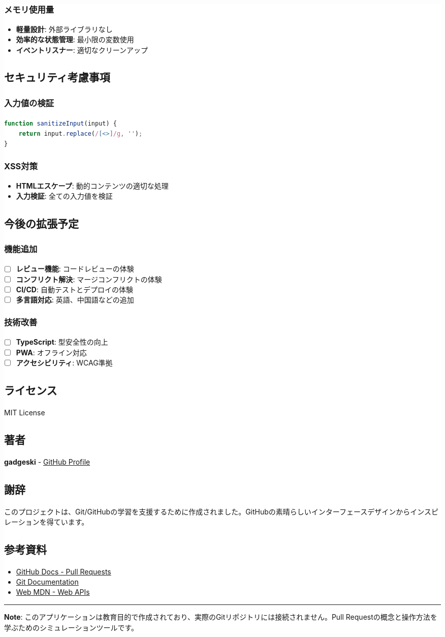 ### メモリ使用量
- **軽量設計**: 外部ライブラリなし
- **効率的な状態管理**: 最小限の変数使用
- **イベントリスナー**: 適切なクリーンアップ

## セキュリティ考慮事項

### 入力値の検証
```javascript
function sanitizeInput(input) {
    return input.replace(/[<>]/g, '');
}
```

### XSS対策
- **HTMLエスケープ**: 動的コンテンツの適切な処理
- **入力検証**: 全ての入力値を検証

## 今後の拡張予定

### 機能追加
- [ ] **レビュー機能**: コードレビューの体験
- [ ] **コンフリクト解決**: マージコンフリクトの体験
- [ ] **CI/CD**: 自動テストとデプロイの体験
- [ ] **多言語対応**: 英語、中国語などの追加

### 技術改善
- [ ] **TypeScript**: 型安全性の向上
- [ ] **PWA**: オフライン対応
- [ ] **アクセシビリティ**: WCAG準拠

## ライセンス

MIT License

## 著者

**gadgeski** - [GitHub Profile](https://github.com/gadgeski)

## 謝辞

このプロジェクトは、Git/GitHubの学習を支援するために作成されました。GitHubの素晴らしいインターフェースデザインからインスピレーションを得ています。

## 参考資料

- [GitHub Docs - Pull Requests](https://docs.github.com/en/pull-requests)
- [Git Documentation](https://git-scm.com/doc)
- [Web MDN - Web APIs](https://developer.mozilla.org/en-US/docs/Web/API)

---

**Note**: このアプリケーションは教育目的で作成されており、実際のGitリポジトリには接続されません。Pull Requestの概念と操作方法を学ぶためのシミュレーションツールです。